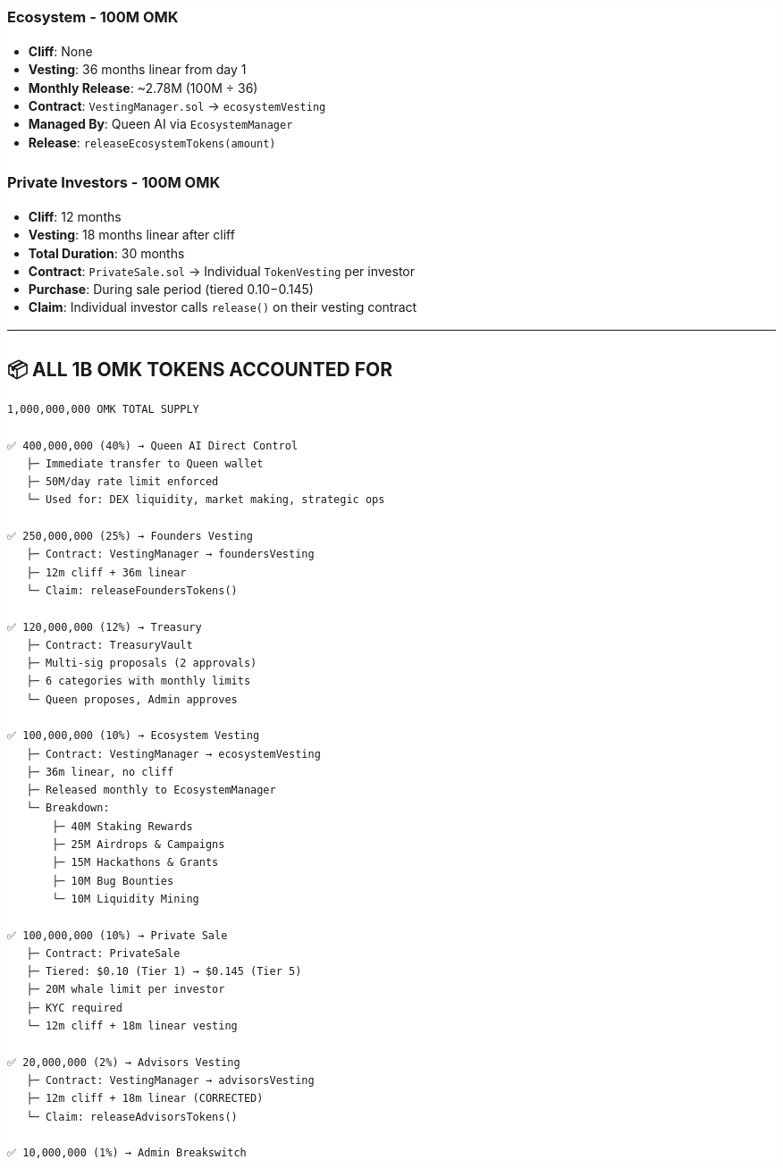 ### **Ecosystem** - 100M OMK
- **Cliff**: None
- **Vesting**: 36 months linear from day 1
- **Monthly Release**: ~2.78M (100M ÷ 36)
- **Contract**: `VestingManager.sol` → `ecosystemVesting`
- **Managed By**: Queen AI via `EcosystemManager`
- **Release**: `releaseEcosystemTokens(amount)`

### **Private Investors** - 100M OMK
- **Cliff**: 12 months
- **Vesting**: 18 months linear after cliff
- **Total Duration**: 30 months
- **Contract**: `PrivateSale.sol` → Individual `TokenVesting` per investor
- **Purchase**: During sale period (tiered $0.10-$0.145)
- **Claim**: Individual investor calls `release()` on their vesting contract

---

## 📦 ALL 1B OMK TOKENS ACCOUNTED FOR

```
1,000,000,000 OMK TOTAL SUPPLY

✅ 400,000,000 (40%) → Queen AI Direct Control
   ├─ Immediate transfer to Queen wallet
   ├─ 50M/day rate limit enforced
   └─ Used for: DEX liquidity, market making, strategic ops

✅ 250,000,000 (25%) → Founders Vesting
   ├─ Contract: VestingManager → foundersVesting
   ├─ 12m cliff + 36m linear
   └─ Claim: releaseFoundersTokens()

✅ 120,000,000 (12%) → Treasury
   ├─ Contract: TreasuryVault
   ├─ Multi-sig proposals (2 approvals)
   ├─ 6 categories with monthly limits
   └─ Queen proposes, Admin approves

✅ 100,000,000 (10%) → Ecosystem Vesting
   ├─ Contract: VestingManager → ecosystemVesting
   ├─ 36m linear, no cliff
   ├─ Released monthly to EcosystemManager
   └─ Breakdown:
       ├─ 40M Staking Rewards
       ├─ 25M Airdrops & Campaigns
       ├─ 15M Hackathons & Grants
       ├─ 10M Bug Bounties
       └─ 10M Liquidity Mining

✅ 100,000,000 (10%) → Private Sale
   ├─ Contract: PrivateSale
   ├─ Tiered: $0.10 (Tier 1) → $0.145 (Tier 5)
   ├─ 20M whale limit per investor
   ├─ KYC required
   └─ 12m cliff + 18m linear vesting

✅ 20,000,000 (2%) → Advisors Vesting
   ├─ Contract: VestingManager → advisorsVesting
   ├─ 12m cliff + 18m linear (CORRECTED)
   └─ Claim: releaseAdvisorsTokens()

✅ 10,000,000 (1%) → Admin Breakswitch
```